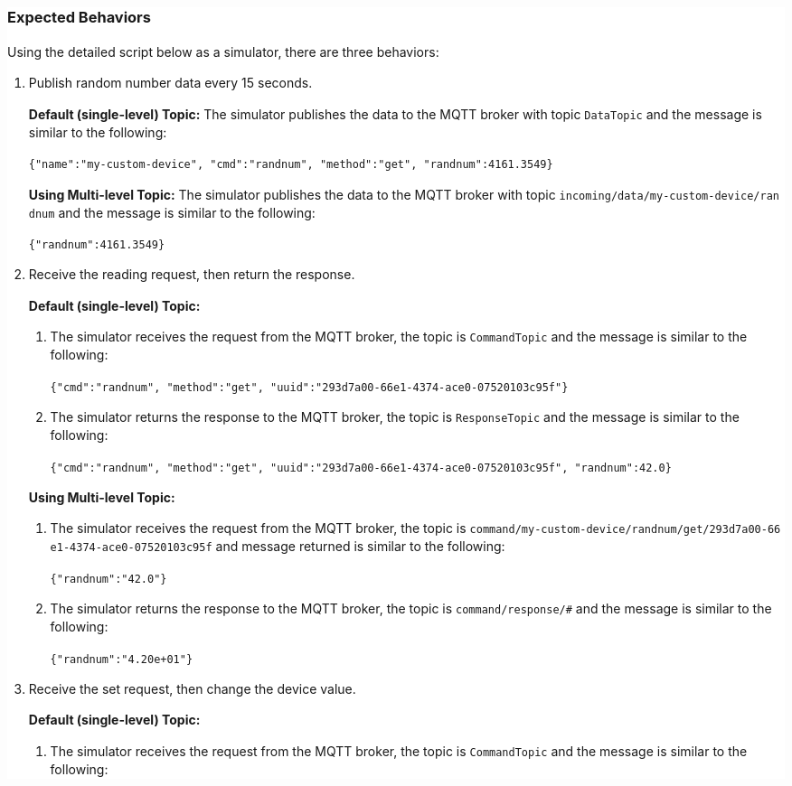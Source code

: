 ### Expected Behaviors

Using the detailed script below as a simulator, there are three behaviors:

1. Publish random number data every 15 seconds.

    **Default (single-level) Topic:**
    The simulator publishes the data to the MQTT broker with topic `DataTopic` and the message is similar to the following:
    ```
    {"name":"my-custom-device", "cmd":"randnum", "method":"get", "randnum":4161.3549}
    ```
   **Using Multi-level Topic:**
   The simulator publishes the data to the MQTT broker with topic `incoming/data/my-custom-device/randnum` and the message is similar to the following:

    ```
    {"randnum":4161.3549}
    ```

2. Receive the reading request, then return the response.

    **Default (single-level) Topic:**
    
    1. The simulator receives the request from the MQTT broker, the topic is `CommandTopic` and the message is similar to the following:
        ```   
        {"cmd":"randnum", "method":"get", "uuid":"293d7a00-66e1-4374-ace0-07520103c95f"}
        ```
    2. The simulator returns the response to the MQTT broker, the topic is `ResponseTopic` and the message is similar to the following:
        ```   
        {"cmd":"randnum", "method":"get", "uuid":"293d7a00-66e1-4374-ace0-07520103c95f", "randnum":42.0}
        ```

    **Using Multi-level Topic:**
    
    1. The simulator receives the request from the MQTT broker, the topic is `command/my-custom-device/randnum/get/293d7a00-66e1-4374-ace0-07520103c95f` and message returned is similar to the following:
    
        ```
        {"randnum":"42.0"}
        ```
    
    2. The simulator returns the response to the MQTT broker, the topic is `command/response/#` and the message is similar to the following:
    
        ```
        {"randnum":"4.20e+01"}
        ```
    
3. Receive the set request, then change the device value.

    **Default (single-level) Topic:**
    
    1. The simulator receives the request from the MQTT broker, the topic is `CommandTopic` and the message is similar to the following:
    